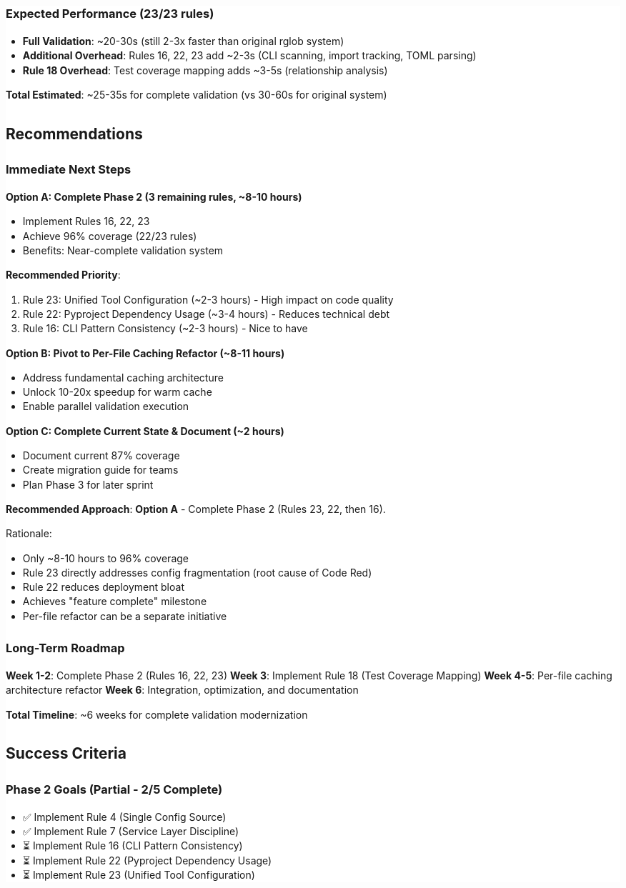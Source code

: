 ### Expected Performance (23/23 rules)
- **Full Validation**: ~20-30s (still 2-3x faster than original rglob system)
- **Additional Overhead**: Rules 16, 22, 23 add ~2-3s (CLI scanning, import tracking, TOML parsing)
- **Rule 18 Overhead**: Test coverage mapping adds ~3-5s (relationship analysis)

**Total Estimated**: ~25-35s for complete validation (vs 30-60s for original system)

## Recommendations

### Immediate Next Steps

**Option A: Complete Phase 2 (3 remaining rules, ~8-10 hours)**
- Implement Rules 16, 22, 23
- Achieve 96% coverage (22/23 rules)
- Benefits: Near-complete validation system

**Recommended Priority**:
1. Rule 23: Unified Tool Configuration (~2-3 hours) - High impact on code quality
2. Rule 22: Pyproject Dependency Usage (~3-4 hours) - Reduces technical debt
3. Rule 16: CLI Pattern Consistency (~2-3 hours) - Nice to have

**Option B: Pivot to Per-File Caching Refactor (~8-11 hours)**
- Address fundamental caching architecture
- Unlock 10-20x speedup for warm cache
- Enable parallel validation execution

**Option C: Complete Current State & Document (~2 hours)**
- Document current 87% coverage
- Create migration guide for teams
- Plan Phase 3 for later sprint

**Recommended Approach**: **Option A** - Complete Phase 2 (Rules 23, 22, then 16).

Rationale:
- Only ~8-10 hours to 96% coverage
- Rule 23 directly addresses config fragmentation (root cause of Code Red)
- Rule 22 reduces deployment bloat
- Achieves "feature complete" milestone
- Per-file refactor can be a separate initiative

### Long-Term Roadmap

**Week 1-2**: Complete Phase 2 (Rules 16, 22, 23)
**Week 3**: Implement Rule 18 (Test Coverage Mapping)
**Week 4-5**: Per-file caching architecture refactor
**Week 6**: Integration, optimization, and documentation

**Total Timeline**: ~6 weeks for complete validation modernization

## Success Criteria

### Phase 2 Goals (Partial - 2/5 Complete)
- ✅ Implement Rule 4 (Single Config Source)
- ✅ Implement Rule 7 (Service Layer Discipline)
- ⏳ Implement Rule 16 (CLI Pattern Consistency)
- ⏳ Implement Rule 22 (Pyproject Dependency Usage)
- ⏳ Implement Rule 23 (Unified Tool Configuration)
